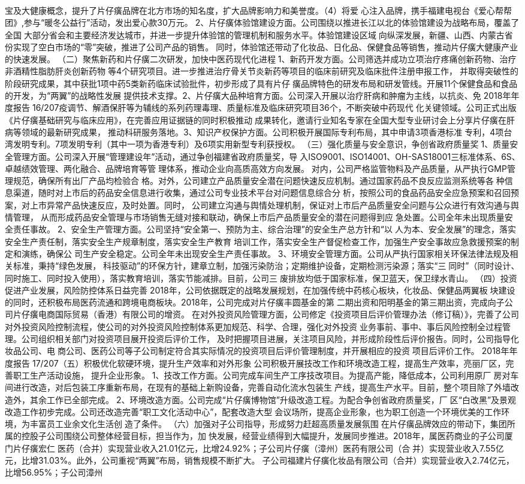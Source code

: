 宝及大健康概念，提升了片仔癀品牌在北方市场的知名度，扩大品牌影响力和美誉度。（4）将爱
心注入品牌，携手福建电视台《爱心帮帮团》,参与“暖冬公益行”活动，发出爱心款30万元。
2、片仔癀体验馆建设方面。公司围绕以推进长江以北的体验馆建设为战略布局，覆盖了全国
大部分省会和主要经济发达城市，并进一步提升体验馆的管理机制和服务水平。体验馆建设区域
向纵深发展，新疆、山西、内蒙古省份实现了空白市场的“零”突破，推进了公司产品的销售。
同时，体验馆还带动了化妆品、日化品、保健食品等销售，推动片仔癀大健康产业的快速发展。
（二）聚焦新药和片仔癀二次研发，加快中医药现代化进程
1、新药开发方面。公司筛选并成功立项治疗疼痛创新药物、治疗非酒精性脂肪肝炎创新药物
等4个研究项目。进一步推进治疗骨关节炎新药等项目的临床前研究及临床批件注册申报工作，
并取得突破性的阶段研究成果，其中获批1项中药5类新药临床试验批件，初步形成了具有片仔
癀品牌特色的研发布局和研发管线。开展11个保健食品和食品的开发，为“两翼”的战略性发展
提供技术支撑。2、片仔癀大品种培育方面。公司深入开展以治疗肝病和肿瘤为主线，以抗炎、免
2018年年度报告
16/207疫调节、解酒保肝等为辅线的系列药理毒理、质量标准及临床研究项目36个，不断突破中药现代
化关键领域。公司正式出版《片仔癀基础研究与临床应用》，在完善应用证据链的同时积极推动
成果转化，邀请行业知名专家在全国大型专业研讨会上分享片仔癀在肝病等领域的最新研究成果，
推动科研服务落地。3、知识产权保护方面。公司积极开展国际专利布局，其中申请3项香港标准
专利，4项台湾发明专利。7项发明专利（其中一项为香港专利）及6项实用新型专利获授权。
（三）强化质量与安全意识，争创省政府质量奖
1、质量安全管理方面。公司深入开展“管理建设年”活动，通过争创福建省政府质量奖，导
入ISO9001、ISO14001、OH-SAS18001三标准体系、6S、卓越绩效管理、两化融合、品牌培育等管
理体系，推动企业向高质高效方向发展。
对内，公司严格监管物料及产品质量，从严执行GMP管理规范，确保所有出厂产品均检验合
格。对外，公司建立产品质量安全潜在问题快速反应机制。通过国家药品不良反应监测系统等各
种信息渠道，随时对上市后的药品安全信息进行收集，通过公司专业技术平台对问题信息综合分
析，按照公司的食品药品安全应急预案和召回预案，对上市异常产品快速反应，及时处置。同时，
公司建立沟通与舆情处理机制，保证对上市后产品质量安全问题与公众进行有效沟通与舆情管理，
从而形成药品安全管理与市场销售无缝对接和联动，确保上市后产品质量安全的潜在问题得到应
急处置。公司全年未出现质量安全责任事故。
2、安全生产管理方面。公司坚持“安全第一、预防为主、综合治理”的安全生产总方针和“以
人为本、安全发展”的理念，落实安全生产责任制，落实安全生产规章制度，落实安全生产教育
培训工作，落实安全生产督促检查工作，加强生产安全事故应急救援预案的制定和演练，确保公
司生产安全稳定。公司全年未出现安全生产责任事故。
3、环境安全管理方面。公司从严执行国家相关环保法律法规及相关标准，秉持“绿色发展，
科技驱动”的环保方针，建章立制，加强污染防治；定期维护设备，定期检测污染源；落实“三
同时”（同时设计、同时施工、同时投入使用），落实教育培训，落实节能减排。目前，公司三
废排放均低于国家标准，保卫蓝天，保卫绿水青山。
（四）投资促进产业发展，风险防控体系日益完善
2018年，公司依据既定的战略发展规划，在加强传统中药核心板块，化妆品、保健品两翼板
块建设的同时，还积极布局医药流通和跨境电商板块。2018年，公司完成对片仔癀丰圆基金的第
二期出资和阳明基金的第三期出资，完成向子公司片仔癀电商国际贸易（香港）有限公司的增资。
在对外投资风险管理方面，公司修定《投资项目后评价管理办法（修订稿）》，完善了公司
对外投资风险控制流程，使公司的对外投资风险控制体系更加规范、科学、合理，强化对外投资
业务事前、事中、事后风险控制全过程管理。公司组织相关部门对投资项目展开投资后评价工作，
及时把握项目进展，关注项目风险，并形成阶段性后评价报告。同时，公司指导化妆品公司、电
商公司、医药公司等子公司制定符合其实际情况的投资项目后评价管理制度，并开展相应的投资
项目后评价工作。
2018年年度报告
17/207（五）积极优化软硬环境，提升生产效率和对外形象
公司积极开展技改工作和环境改造工程，提高生产效率，亮丽厂区，完善职工生产活动设施，
提升企业形象。
1、技改工作方面。公司完成车间生产工序技改项目。为提高产能，降低成本，公司利用原厂
房对车间进行改造，对后包装工序重新布局，在现有的基础上新购设备，完善自动化流水包装生
产线，提高生产水平。目前，整个项目除了外墙改造外，其余工作已全部完成。
2、环境改造方面。公司完成“片仔癀博物馆”升级改造工程。为配合争创省政府质量奖，厂
区“白改黑”及景观改造工作初步完成。公司还改造完善“职工文化活动中心”，配套改造大型
会议场所，提高企业形象，也为职工创造一个环境优美的工作环境，为丰富员工业余文化生活创
造了条件。
（六）加强对子公司指导，形成努力赶超高质量发展氛围
在片仔癀品牌效应的带动下，集团所属的控股子公司围绕公司整体经营目标，担当作为，加
快发展，经营业绩得到大幅提升，发展同步推进。2018年，属医药商业的子公司厦门片仔癀宏仁
医药（合并）实现营业收入21.01亿元，比增24.92%；子公司片仔癀（漳州）医药有限公司（合
并）实现营业收入7.55亿元，比增31.03%。此外，公司重视“两翼”布局，销售规模不断扩大。
子公司福建片仔癀化妆品有限公司（合并）实现营业收入2.74亿元，比增56.95%；子公司漳州